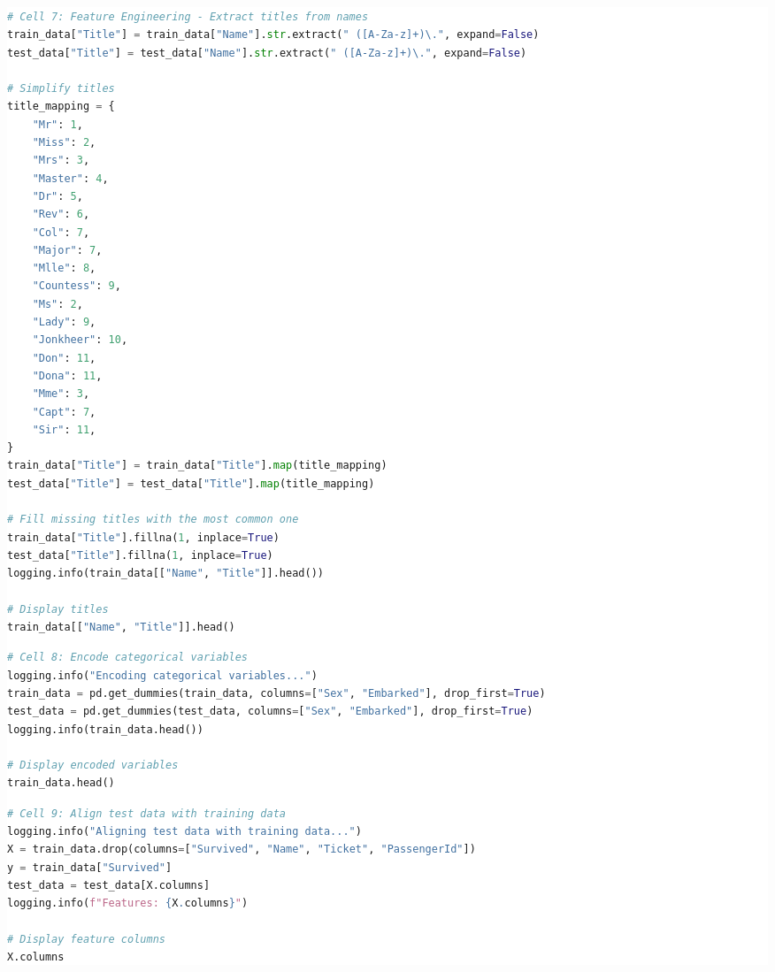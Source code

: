 ```python
# Cell 7: Feature Engineering - Extract titles from names
train_data["Title"] = train_data["Name"].str.extract(" ([A-Za-z]+)\.", expand=False)
test_data["Title"] = test_data["Name"].str.extract(" ([A-Za-z]+)\.", expand=False)

# Simplify titles
title_mapping = {
    "Mr": 1,
    "Miss": 2,
    "Mrs": 3,
    "Master": 4,
    "Dr": 5,
    "Rev": 6,
    "Col": 7,
    "Major": 7,
    "Mlle": 8,
    "Countess": 9,
    "Ms": 2,
    "Lady": 9,
    "Jonkheer": 10,
    "Don": 11,
    "Dona": 11,
    "Mme": 3,
    "Capt": 7,
    "Sir": 11,
}
train_data["Title"] = train_data["Title"].map(title_mapping)
test_data["Title"] = test_data["Title"].map(title_mapping)

# Fill missing titles with the most common one
train_data["Title"].fillna(1, inplace=True)
test_data["Title"].fillna(1, inplace=True)
logging.info(train_data[["Name", "Title"]].head())

# Display titles
train_data[["Name", "Title"]].head()
```

```python
# Cell 8: Encode categorical variables
logging.info("Encoding categorical variables...")
train_data = pd.get_dummies(train_data, columns=["Sex", "Embarked"], drop_first=True)
test_data = pd.get_dummies(test_data, columns=["Sex", "Embarked"], drop_first=True)
logging.info(train_data.head())

# Display encoded variables
train_data.head()
```

```python
# Cell 9: Align test data with training data
logging.info("Aligning test data with training data...")
X = train_data.drop(columns=["Survived", "Name", "Ticket", "PassengerId"])
y = train_data["Survived"]
test_data = test_data[X.columns]
logging.info(f"Features: {X.columns}")

# Display feature columns
X.columns
```
